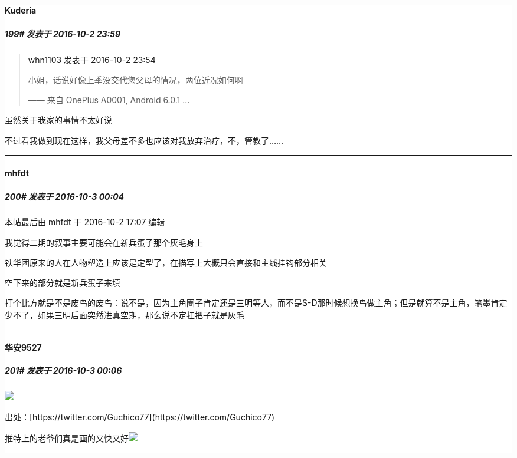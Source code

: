 ####  Kuderia  
##### 199#       发表于 2016-10-2 23:59



<blockquote><a href="httphttps://bbs.saraba1st.com/2b/forum.php?mod=redirect&amp;goto=findpost&amp;pid=33755867&amp;ptid=1336845" target="_blank">whn1103 发表于 2016-10-2 23:54</a>

小姐，话说好像上季没交代您父母的情况，两位近况如何啊


—— 来自 OnePlus A0001, Android 6.0.1 ...</blockquote>
虽然关于我家的事情不太好说


不过看我做到现在这样，我父母差不多也应该对我放弃治疗，不，管教了……







*****

####  mhfdt  
##### 200#       发表于 2016-10-3 00:04



 本帖最后由 mhfdt 于 2016-10-2 17:07 编辑 

我觉得二期的叙事主要可能会在新兵蛋子那个灰毛身上

铁华团原来的人在人物塑造上应该是定型了，在描写上大概只会直接和主线挂钩部分相关

空下来的部分就是新兵蛋子来填

打个比方就是不是废鸟的废鸟：说不是，因为主角圈子肯定还是三明等人，而不是S-D那时候想换鸟做主角；但是就算不是主角，笔墨肯定少不了，如果三明后面突然进真空期，那么说不定扛把子就是灰毛







*****

####  华安9527  
##### 201#       发表于 2016-10-3 00:06



<img src="http://ww2.sinaimg.cn/mw690/bbcabe59gw1f8e0zej8f7j20jv0rs41g.jpg" referrerpolicy="no-referrer">


出处：[https://twitter.com/Guchico77](https://twitter.com/Guchico77)


推特上的老爷们真是画的又快又好<img src="https://static.saraba1st.com/image/smiley/face/33.gif" referrerpolicy="no-referrer">







*****
